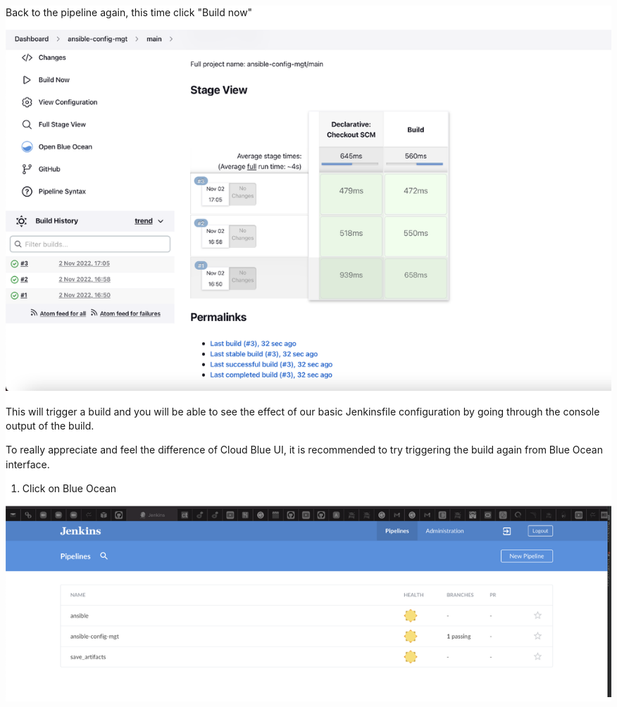 
Back to the pipeline again, this time click "Build now"

![Build now](images/buildnow.png)


This will trigger a build and you will be able to see the effect of our basic Jenkinsfile configuration by going through the console output of the build.

To really appreciate and feel the difference of Cloud Blue UI, it is recommended to try triggering the build again from Blue Ocean interface.

1. Click on Blue Ocean

![Blue Ocean](images/Blue-Ocean.png)
